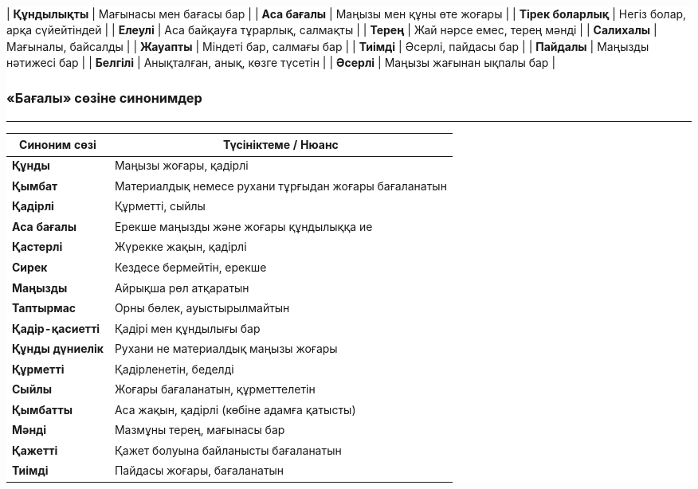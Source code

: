 | **Құндылықты**       | Мағынасы мен бағасы бар                         |
| **Аса бағалы**       | Маңызы мен құны өте жоғары                      |
| **Тірек боларлық**   | Негіз болар, арқа сүйейтіндей                   |
| **Елеулі**           | Аса байқауға тұрарлық, салмақты                 |
| **Терең**            | Жай нәрсе емес, терең мәнді                     |
| **Салихалы**         | Мағыналы, байсалды                              |
| **Жауапты**          | Міндеті бар, салмағы бар                        |
| **Тиімді**           | Әсерлі, пайдасы бар                             |
| **Пайдалы**          | Маңызды нәтижесі бар                            |
| **Белгілі**          | Анықталған, анық, көзге түсетін                 |
| **Әсерлі**           | Маңызы жағынан ықпалы бар                       |






### «Бағалы» сөзіне синонимдер
**********************************************************
| **Синоним сөзі**     | **Түсініктеме / Нюанс**                         |
|----------------------|-------------------------------------------------|
| **Құнды**            | Маңызы жоғары, қадірлі                          |
| **Қымбат**           | Материалдық немесе рухани тұрғыдан жоғары бағаланатын|
| **Қадірлі**          | Құрметті, сыйлы                               |
| **Аса бағалы**       | Ерекше маңызды және жоғары құндылыққа ие      |
| **Қастерлі**         | Жүрекке жақын, қадірлі                        |
| **Сирек**            | Кездесе бермейтін, ерекше                     |
| **Маңызды**          | Айрықша рөл атқаратын                         |
| **Таптырмас**        | Орны бөлек, ауыстырылмайтын                   |
| **Қадір-қасиетті**   | Қадірі мен құндылығы бар                      |
| **Құнды дүниелік**   | Рухани не материалдық маңызы жоғары           |
| **Құрметті**         | Қадірленетін, беделді                         |
| **Сыйлы**            | Жоғары бағаланатын, құрметтелетін             |
| **Қымбатты**         | Аса жақын, қадірлі (көбіне адамға қатысты)    |
| **Мәнді**            | Мазмұны терең, мағынасы бар                   |
| **Қажетті**          | Қажет болуына байланысты бағаланатын          |
| **Тиімді**           | Пайдасы жоғары, бағаланатын                   |
